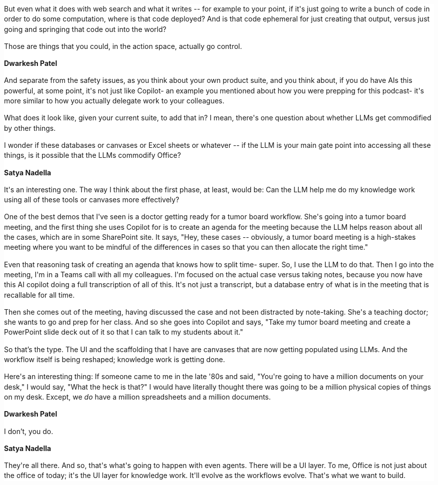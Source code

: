 But even what it does with web search and what it writes -- for example to your point, if it's just going to write a bunch of code in order to do some computation, where is that code deployed? And is that code ephemeral for just creating that output, versus just going and springing that code out into the world?

Those are things that you could, in the action space, actually go control.

**Dwarkesh Patel**

And separate from the safety issues, as you think about your own product suite, and you think about, if you do have AIs this powerful, at some point, it's not just like Copilot- an example you mentioned about how you were prepping for this podcast- it's more similar to how you actually delegate work to your colleagues.

What does it look like, given your current suite, to add that in? I mean, there's one question about whether LLMs get commodified by other things.

I wonder if these databases or canvases or Excel sheets or whatever -- if the LLM is your main gate point into accessing all these things, is it possible that the LLMs commodify Office?

**Satya Nadella**

It's an interesting one. The way I think about the first phase, at least, would be: Can the LLM help me do my knowledge work using all of these tools or canvases more effectively?

One of the best demos that I've seen is a doctor getting ready for a tumor board workflow. She's going into a tumor board meeting, and the first thing she uses Copilot for is to create an agenda for the meeting because the LLM helps reason about all the cases, which are in some SharePoint site. It says, "Hey, these cases -- obviously, a tumor board meeting is a high-stakes meeting where you want to be mindful of the differences in cases so that you can then allocate the right time."

Even that reasoning task of creating an agenda that knows how to split time- super. So, I use the LLM to do that. Then I go into the meeting, I'm in a Teams call with all my colleagues. I'm focused on the actual case versus taking notes, because you now have this AI copilot doing a full transcription of all of this. It's not just a transcript, but a database entry of what is in the meeting that is recallable for all time.

Then she comes out of the meeting, having discussed the case and not been distracted by note-taking. She's a teaching doctor; she wants to go and prep for her class. And so she goes into Copilot and says, "Take my tumor board meeting and create a PowerPoint slide deck out of it so that I can talk to my students about it."

So that’s the type. The UI and the scaffolding that I have are canvases that are now getting populated using LLMs. And the workflow itself is being reshaped; knowledge work is getting done.

Here's an interesting thing: If someone came to me in the late '80s and said, "You're going to have a million documents on your desk," I would say, "What the heck is that?" I would have literally thought there was going to be a million physical copies of things on my desk. Except, we _do_ have a million spreadsheets and a million documents.

**Dwarkesh Patel**

I don’t, you do.

**Satya Nadella**

They're all there. And so, that's what's going to happen with even agents. There will be a UI layer. To me, Office is not just about the office of today; it's the UI layer for knowledge work. It'll evolve as the workflows evolve. That's what we want to build.
